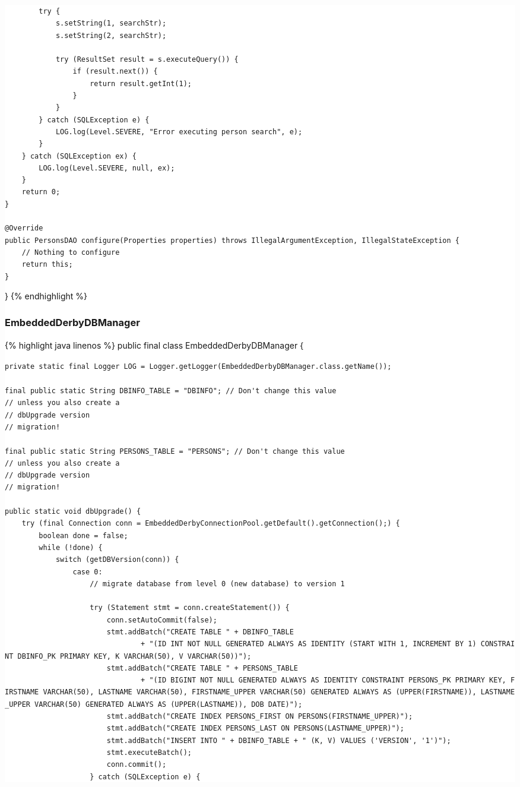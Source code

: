             try {
                s.setString(1, searchStr);
                s.setString(2, searchStr);

                try (ResultSet result = s.executeQuery()) {
                    if (result.next()) {
                        return result.getInt(1);
                    }
                }
            } catch (SQLException e) {
                LOG.log(Level.SEVERE, "Error executing person search", e);
            }
        } catch (SQLException ex) {
            LOG.log(Level.SEVERE, null, ex);
        }
        return 0;
    }

    @Override
    public PersonsDAO configure(Properties properties) throws IllegalArgumentException, IllegalStateException {
        // Nothing to configure
        return this;
    }
}
{% endhighlight %}

### EmbeddedDerbyDBManager 

{% highlight java linenos %}
public final class EmbeddedDerbyDBManager {

    private static final Logger LOG = Logger.getLogger(EmbeddedDerbyDBManager.class.getName());

    final public static String DBINFO_TABLE = "DBINFO"; // Don't change this value
    // unless you also create a
    // dbUpgrade version
    // migration!

    final public static String PERSONS_TABLE = "PERSONS"; // Don't change this value
    // unless you also create a
    // dbUpgrade version
    // migration!

    public static void dbUpgrade() {
        try (final Connection conn = EmbeddedDerbyConnectionPool.getDefault().getConnection();) {
            boolean done = false;
            while (!done) {
                switch (getDBVersion(conn)) {
                    case 0:
                        // migrate database from level 0 (new database) to version 1

                        try (Statement stmt = conn.createStatement()) {
                            conn.setAutoCommit(false);
                            stmt.addBatch("CREATE TABLE " + DBINFO_TABLE
                                    + "(ID INT NOT NULL GENERATED ALWAYS AS IDENTITY (START WITH 1, INCREMENT BY 1) CONSTRAINT DBINFO_PK PRIMARY KEY, K VARCHAR(50), V VARCHAR(50))");
                            stmt.addBatch("CREATE TABLE " + PERSONS_TABLE
                                    + "(ID BIGINT NOT NULL GENERATED ALWAYS AS IDENTITY CONSTRAINT PERSONS_PK PRIMARY KEY, FIRSTNAME VARCHAR(50), LASTNAME VARCHAR(50), FIRSTNAME_UPPER VARCHAR(50) GENERATED ALWAYS AS (UPPER(FIRSTNAME)), LASTNAME_UPPER VARCHAR(50) GENERATED ALWAYS AS (UPPER(LASTNAME)), DOB DATE)");
                            stmt.addBatch("CREATE INDEX PERSONS_FIRST ON PERSONS(FIRSTNAME_UPPER)");
                            stmt.addBatch("CREATE INDEX PERSONS_LAST ON PERSONS(LASTNAME_UPPER)");
                            stmt.addBatch("INSERT INTO " + DBINFO_TABLE + " (K, V) VALUES ('VERSION', '1')");
                            stmt.executeBatch();
                            conn.commit();
                        } catch (SQLException e) {